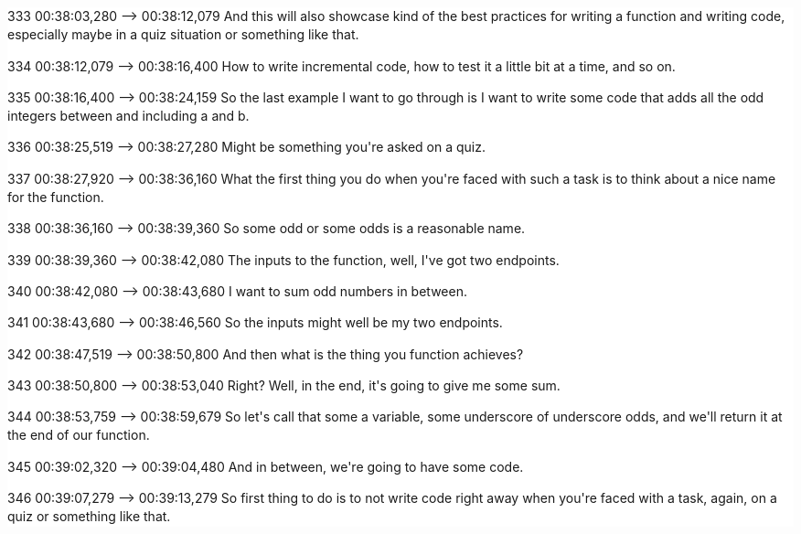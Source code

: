 333
00:38:03,280 --> 00:38:12,079
And this will also showcase kind of the best practices for writing a function and writing code, especially maybe in a quiz situation or something like that.

334
00:38:12,079 --> 00:38:16,400
How to write incremental code, how to test it a little bit at a time, and so on.

335
00:38:16,400 --> 00:38:24,159
So the last example I want to go through is I want to write some code that adds all the odd integers between and including a and b.

336
00:38:25,519 --> 00:38:27,280
Might be something you're asked on a quiz.

337
00:38:27,920 --> 00:38:36,160
What the first thing you do when you're faced with such a task is to think about a nice name for the function.

338
00:38:36,160 --> 00:38:39,360
So some odd or some odds is a reasonable name.

339
00:38:39,360 --> 00:38:42,080
The inputs to the function, well, I've got two endpoints.

340
00:38:42,080 --> 00:38:43,680
I want to sum odd numbers in between.

341
00:38:43,680 --> 00:38:46,560
So the inputs might well be my two endpoints.

342
00:38:47,519 --> 00:38:50,800
And then what is the thing you function achieves?

343
00:38:50,800 --> 00:38:53,040
Right? Well, in the end, it's going to give me some sum.

344
00:38:53,759 --> 00:38:59,679
So let's call that some a variable, some underscore of underscore odds, and we'll return it at the end of our function.

345
00:39:02,320 --> 00:39:04,480
And in between, we're going to have some code.

346
00:39:07,279 --> 00:39:13,279
So first thing to do is to not write code right away when you're faced with a task, again, on a quiz or something like that.
